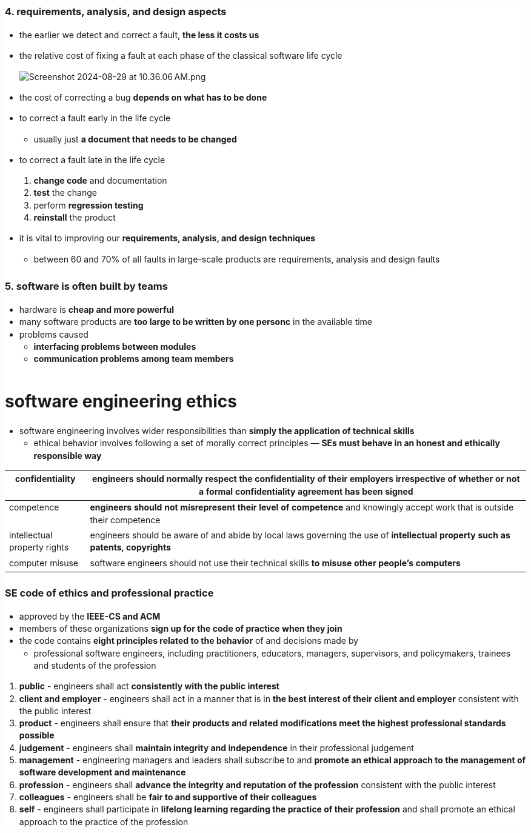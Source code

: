 ### 4. requirements, analysis, and design aspects

- the earlier we detect and correct a fault, **the less it costs us**
- the relative cost of fixing a fault at each phase of the classical software life cycle
    
    ![Screenshot 2024-08-29 at 10.36.06 AM.png](introduction%20to%20software%20engineering%20fac8eeaa63214cf49dae3843d195fbaa/Screenshot_2024-08-29_at_10.36.06_AM.png)
    
- the cost of correcting a bug **depends on what has to be done**

- to correct a fault early in the life cycle
    - usually just **a document that needs to be changed**

- to correct a fault late in the life cycle
    1. **change code** and documentation
    2. **test** the change
    3. perform **regression testing**
    4. **reinstall** the product
- it is vital to improving our **requirements, analysis, and design techniques**
    - between 60 and 70% of all faults in large-scale products are requirements, analysis and design faults

### 5. software is often built by teams

- hardware is **cheap and more powerful**
- many software products are **too large to be written by one personc** in the available time
- problems caused
    - **interfacing problems between modules**
    - **communication problems among team members**

# software engineering ethics

- software engineering involves wider responsibilities than **simply the application of technical skills**
    - ethical behavior involves following a set of morally correct principles — **SEs must behave in an honest and ethically responsible way**

| confidentiality | engineers should normally **respect the confidentiality of their employers** irrespective of whether or not a formal confidentiality agreement has been signed |
| --- | --- |
| competence | **engineers should not misrepresent their level of competence** and knowingly accept work that is outside their competence |
| intellectual property rights | engineers should be aware of and abide by local laws governing the use of **intellectual property such as patents, copyrights** |
| computer misuse  | software engineers should not use their technical skills **to misuse other people’s computers** |

### SE code of ethics and professional practice

- approved by the **IEEE-CS and ACM**
- members of these organizations **sign up for the code of practice when they join**
- the code contains **eight principles related to the behavior** of and decisions made by
    - professional software engineers, including practitioners, educators, managers, supervisors, and policymakers, trainees and students of the profession
1. **public** - engineers shall act **consistently with the public interest**
2. **client and employer** - engineers shall act in a manner that is in **the best interest of their client and employer** consistent with the public interest
3. **product** - engineers shall ensure that **their products and related modifications meet the highest professional standards possible**
4. **judgement** - engineers shall **maintain integrity and independence** in their professional judgement 
5. **management** - engineering managers and leaders shall subscribe to and **promote an ethical approach to the management of software development and maintenance**
6. **profession** - engineers shall **advance the integrity and reputation of the profession** consistent with the public interest
7. **colleagues** - engineers shall be **fair to and supportive of their colleagues**
8. **self** - engineers shall participate in **lifelong learning regarding the practice of their profession** and shall promote an ethical approach to the practice of the profession
